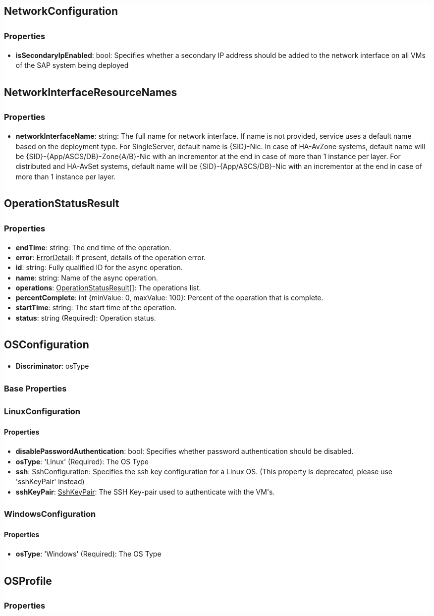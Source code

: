 ## NetworkConfiguration
### Properties
* **isSecondaryIpEnabled**: bool: Specifies whether a secondary IP address should be added to the network interface on all VMs of the SAP system being deployed

## NetworkInterfaceResourceNames
### Properties
* **networkInterfaceName**: string: The full name for network interface. If name is not provided, service uses a default name based on the deployment type. For SingleServer, default name is {SID}-Nic. In case of HA-AvZone systems, default name will be {SID}-{App/ASCS/DB}-Zone{A/B}-Nic with an incrementor at the end in case of more than 1 instance per layer. For distributed and HA-AvSet systems, default name will be {SID}-{App/ASCS/DB}-Nic with an incrementor at the end in case of more than 1 instance per layer.

## OperationStatusResult
### Properties
* **endTime**: string: The end time of the operation.
* **error**: [ErrorDetail](#errordetail): If present, details of the operation error.
* **id**: string: Fully qualified ID for the async operation.
* **name**: string: Name of the async operation.
* **operations**: [OperationStatusResult](#operationstatusresult)[]: The operations list.
* **percentComplete**: int {minValue: 0, maxValue: 100}: Percent of the operation that is complete.
* **startTime**: string: The start time of the operation.
* **status**: string (Required): Operation status.

## OSConfiguration
* **Discriminator**: osType

### Base Properties

### LinuxConfiguration
#### Properties
* **disablePasswordAuthentication**: bool: Specifies whether password authentication should be disabled.
* **osType**: 'Linux' (Required): The OS Type
* **ssh**: [SshConfiguration](#sshconfiguration): Specifies the ssh key configuration for a Linux OS. (This property is deprecated, please use 'sshKeyPair' instead)
* **sshKeyPair**: [SshKeyPair](#sshkeypair): The SSH Key-pair used to authenticate with the VM's.

### WindowsConfiguration
#### Properties
* **osType**: 'Windows' (Required): The OS Type


## OSProfile
### Properties